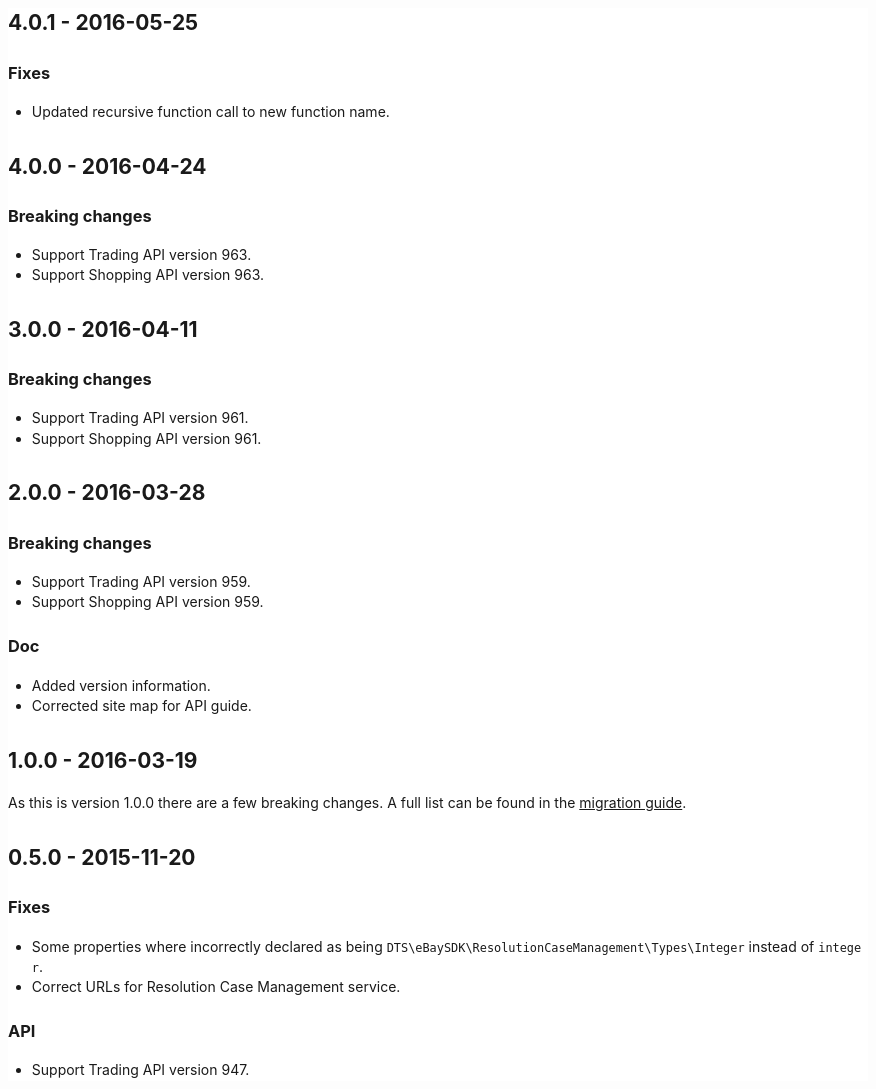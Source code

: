 ## 4.0.1 - 2016-05-25

### Fixes

* Updated recursive function call to new function name.

## 4.0.0 - 2016-04-24

### Breaking changes

* Support Trading API version 963.
* Support Shopping API version 963.

## 3.0.0 - 2016-04-11

### Breaking changes

* Support Trading API version 961.
* Support Shopping API version 961.

## 2.0.0 - 2016-03-28

### Breaking changes

* Support Trading API version 959.
* Support Shopping API version 959.

### Doc

* Added version information.
* Corrected site map for API guide.

## 1.0.0 - 2016-03-19

As this is version 1.0.0 there are a few breaking changes. A full list can be found in the [migration guide](http://devbay.net/sdk/guides/guide/migration.html).

## 0.5.0 - 2015-11-20

### Fixes

* Some properties where incorrectly declared as being `DTS\eBaySDK\ResolutionCaseManagement\Types\Integer` instead of `integer`.
* Correct URLs for Resolution Case Management service.

### API

* Support Trading API version 947.
